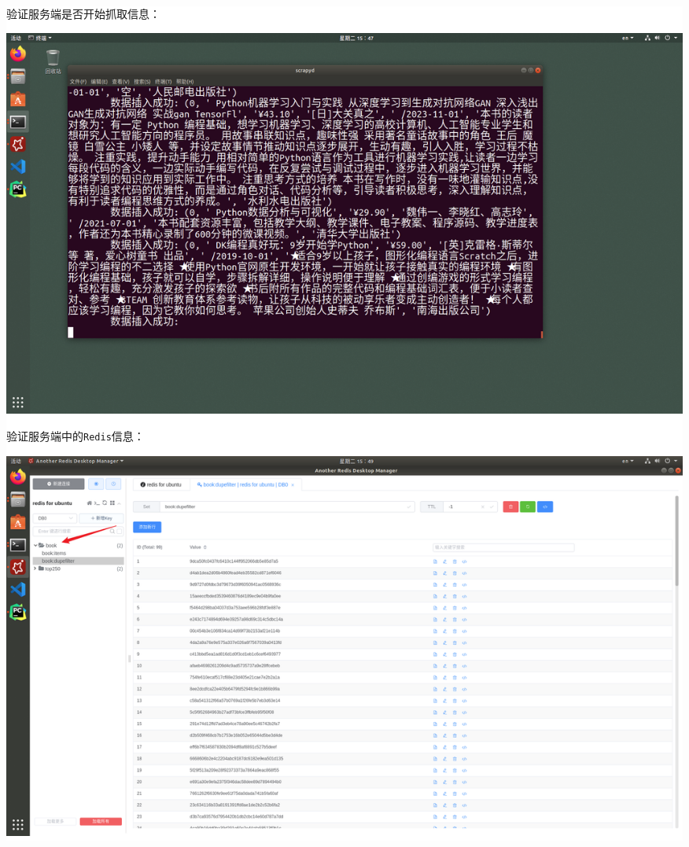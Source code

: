 验证服务端是否开始抓取信息：

![服务端运行爬虫的效果](img/服务端运行爬虫的效果.png)

验证服务端中的`Redis`信息：

![服务端中的redis信息](img/服务端中的redis信息.png)

